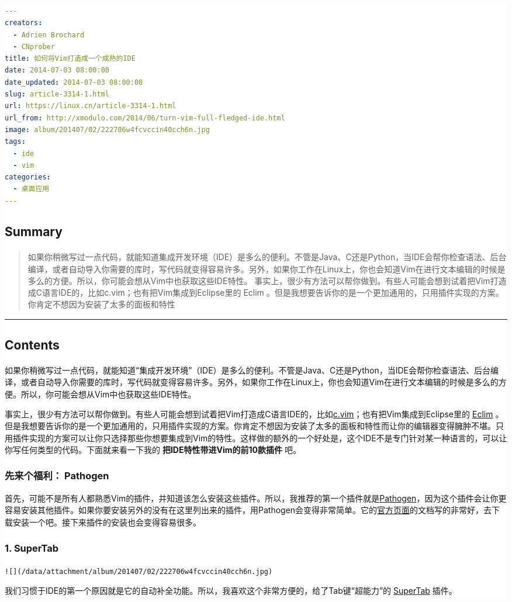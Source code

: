 ```yaml
---
creators:
  - Adrien Brochard
  - CNprober
title: 如何将Vim打造成一个成熟的IDE
date: 2014-07-03 08:00:00
date_updated: 2014-07-03 08:00:00
slug: article-3314-1.html
url: https://linux.cn/article-3314-1.html
url_from: http://xmodulo.com/2014/06/turn-vim-full-fledged-ide.html
image: album/201407/02/222706w4fcvccin40cch6n.jpg
tags:
  - ide
  - vim
categories:
  - 桌面应用
---
```


## Summary

> 如果你稍微写过一点代码，就能知道集成开发环境（IDE）是多么的便利。不管是Java、C还是Python，当IDE会帮你检查语法、后台编译，或者自动导入你需要的库时，写代码就变得容易许多。另外，如果你工作在Linux上，你也会知道Vim在进行文本编辑的时候是多么的方便。所以，你可能会想从Vim中也获取这些IDE特性。 事实上，很少有方法可以帮你做到。有些人可能会想到试着把Vim打造成C语言IDE的，比如c.vim；也有把Vim集成到Eclipse里的 Eclim 。但是我想要告诉你的是一个更加通用的，只用插件实现的方案。你肯定不想因为安装了太多的面板和特性

***



## Contents

如果你稍微写过一点代码，就能知道“集成开发环境”（IDE）是多么的便利。不管是Java、C还是Python，当IDE会帮你检查语法、后台编译，或者自动导入你需要的库时，写代码就变得容易许多。另外，如果你工作在Linux上，你也会知道Vim在进行文本编辑的时候是多么的方便。所以，你可能会想从Vim中也获取这些IDE特性。

事实上，很少有方法可以帮你做到。有些人可能会想到试着把Vim打造成C语言IDE的，比如[c.vim](http://www.vim.org/scripts/script.php?script_id=213)；也有把Vim集成到Eclipse里的 [Eclim](http://eclim.org/) 。但是我想要告诉你的是一个更加通用的，只用插件实现的方案。你肯定不想因为安装了太多的面板和特性而让你的编辑器变得臃肿不堪。只用插件实现的方案可以让你只选择那些你想要集成到Vim的特性。这样做的额外的一个好处是，这个IDE不是专门针对某一种语言的，可以让你写任何类型的代码。下面就来看一下我的 **把IDE特性带进Vim的前10款插件** 吧。

### 先来个福利： Pathogen

首先，可能不是所有人都熟悉Vim的插件，并知道该怎么安装这些插件。所以，我推荐的第一个插件就是[Pathogen](https://github.com/tpope/vim-pathogen)，因为这个插件会让你更容易安装其他插件。如果你要安装另外的没有在这里列出来的插件，用Pathogen会变得非常简单。它的[官方页面](https://github.com/tpope/vim-pathogen)的文档写的非常好，去下载安装一个吧。接下来插件的安装也会变得容易很多。

### 1. SuperTab

`![](/data/attachment/album/201407/02/222706w4fcvccin40cch6n.jpg)`

我们习惯于IDE的第一个原因就是它的自动补全功能。所以，我喜欢这个非常方便的，给了Tab键“超能力”的 [SuperTab](https://github.com/ervandew/supertab) 插件。
